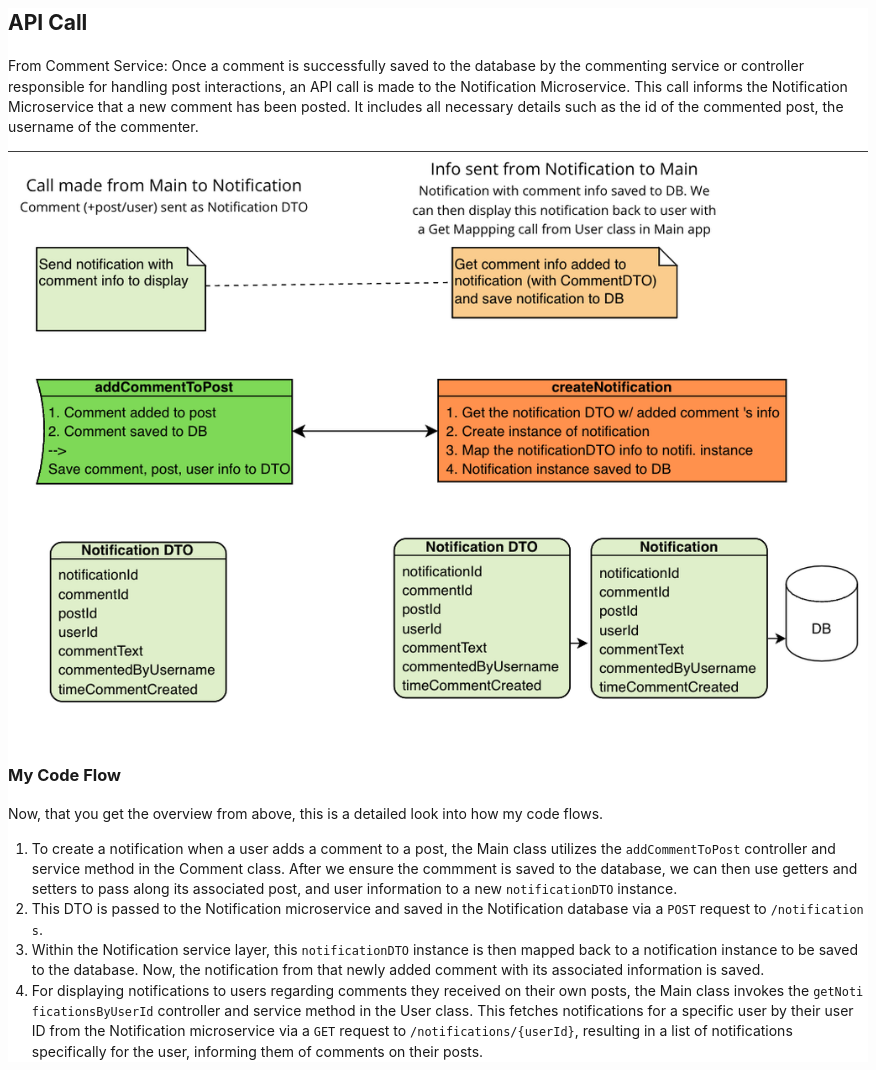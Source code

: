 

## API Call 
From Comment Service: Once a comment is successfully saved to the database by the commenting service or controller responsible for handling post interactions, an API call is made to the Notification Microservice.
This call informs the Notification Microservice that a new comment has been posted. It includes all necessary details such as the id of the commented post, the username of the commenter.

  
![Notification Microservice Diagram Screenshot](spring-referral-main/assets/microservice-diagram.png)


### My Code Flow 
Now, that you get the overview from above, this is a detailed look into how my code flows. 
1.  To create a notification when a user adds a comment to a post, the Main class utilizes the `addCommentToPost` controller and service method in the Comment class. After we ensure the commment is saved to the database, we can then use getters and setters to pass along its associated post, and user information to a  new `notificationDTO` instance. 
2.  This DTO is passed to the Notification microservice and saved in the Notification database via a `POST` request to `/notifications`.
3. Within the Notification service layer, this `notificationDTO` instance is then mapped back to a notification instance to be saved to the database. Now, the notification from that newly added comment with its associated information is saved.
4.  For displaying notifications to users regarding comments they received on their own posts, the Main class invokes the `getNotificationsByUserId` controller and service method in the User class. This fetches notifications for a specific user by their user ID from the Notification microservice via a `GET` request to `/notifications/{userId}`, resulting in a list of notifications specifically for the user, informing them of comments on their posts.
